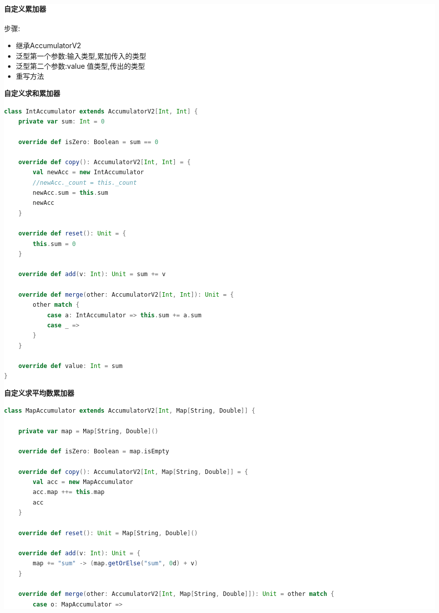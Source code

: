 

#### 自定义累加器

步骤:

* 继承AccumulatorV2
* 泛型第一个参数:输入类型,累加传入的类型
* 泛型第二个参数:value 值类型,传出的类型
* 重写方法

**自定义求和累加器**

```scala
class IntAccumulator extends AccumulatorV2[Int, Int] {
    private var sum: Int = 0

    override def isZero: Boolean = sum == 0

    override def copy(): AccumulatorV2[Int, Int] = {
        val newAcc = new IntAccumulator
        //newAcc._count = this._count
        newAcc.sum = this.sum
        newAcc
    }

    override def reset(): Unit = {
        this.sum = 0
    }

    override def add(v: Int): Unit = sum += v

    override def merge(other: AccumulatorV2[Int, Int]): Unit = {
        other match {
            case a: IntAccumulator => this.sum += a.sum
            case _ =>
        }
    }

    override def value: Int = sum
}
```



**自定义求平均数累加器**

```scala
class MapAccumulator extends AccumulatorV2[Int, Map[String, Double]] {

    private var map = Map[String, Double]()

    override def isZero: Boolean = map.isEmpty

    override def copy(): AccumulatorV2[Int, Map[String, Double]] = {
        val acc = new MapAccumulator
        acc.map ++= this.map
        acc
    }

    override def reset(): Unit = Map[String, Double]()

    override def add(v: Int): Unit = {
        map += "sum" -> (map.getOrElse("sum", 0d) + v)
    }

    override def merge(other: AccumulatorV2[Int, Map[String, Double]]): Unit = other match {
        case o: MapAccumulator =>
```